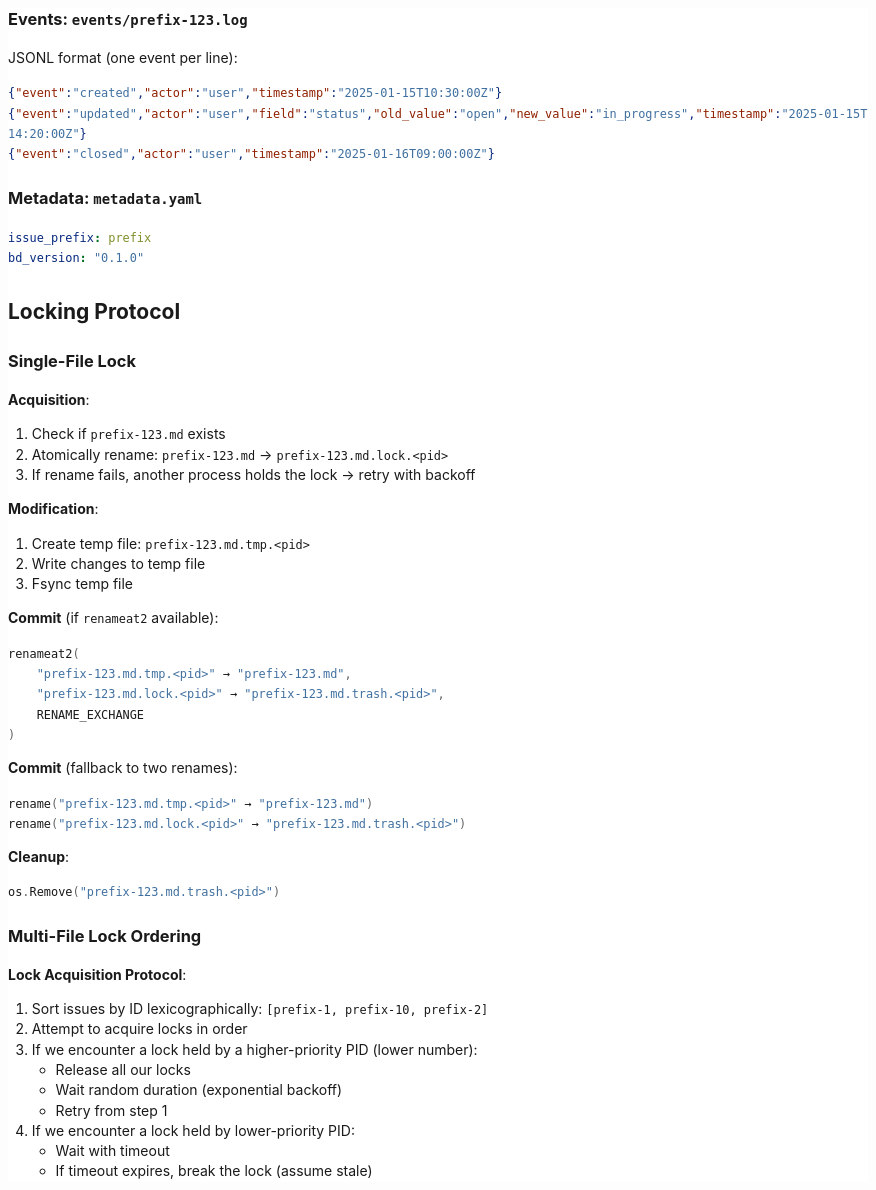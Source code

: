 ### Events: `events/prefix-123.log`

JSONL format (one event per line):
```json
{"event":"created","actor":"user","timestamp":"2025-01-15T10:30:00Z"}
{"event":"updated","actor":"user","field":"status","old_value":"open","new_value":"in_progress","timestamp":"2025-01-15T14:20:00Z"}
{"event":"closed","actor":"user","timestamp":"2025-01-16T09:00:00Z"}
```

### Metadata: `metadata.yaml`

```yaml
issue_prefix: prefix
bd_version: "0.1.0"
```

## Locking Protocol

### Single-File Lock

**Acquisition**:
1. Check if `prefix-123.md` exists
2. Atomically rename: `prefix-123.md` → `prefix-123.md.lock.<pid>`
3. If rename fails, another process holds the lock → retry with backoff

**Modification**:
1. Create temp file: `prefix-123.md.tmp.<pid>`
2. Write changes to temp file
3. Fsync temp file

**Commit** (if `renameat2` available):
```go
renameat2(
    "prefix-123.md.tmp.<pid>" → "prefix-123.md",
    "prefix-123.md.lock.<pid>" → "prefix-123.md.trash.<pid>",
    RENAME_EXCHANGE
)
```

**Commit** (fallback to two renames):
```go
rename("prefix-123.md.tmp.<pid>" → "prefix-123.md")
rename("prefix-123.md.lock.<pid>" → "prefix-123.md.trash.<pid>")
```

**Cleanup**:
```go
os.Remove("prefix-123.md.trash.<pid>")
```

### Multi-File Lock Ordering

**Lock Acquisition Protocol**:
1. Sort issues by ID lexicographically: `[prefix-1, prefix-10, prefix-2]`
2. Attempt to acquire locks in order
3. If we encounter a lock held by a higher-priority PID (lower number):
   - Release all our locks
   - Wait random duration (exponential backoff)
   - Retry from step 1
4. If we encounter a lock held by lower-priority PID:
   - Wait with timeout
   - If timeout expires, break the lock (assume stale)
